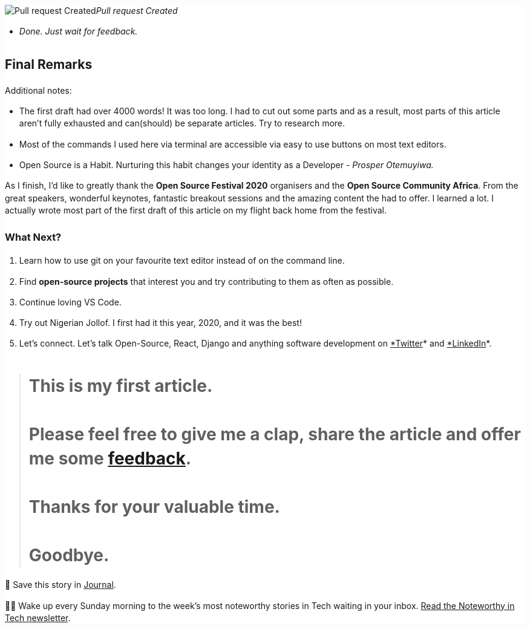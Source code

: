 ![Pull request Created](https://cdn.hashnode.com/res/hashnode/image/upload/v1625059459696/-0v5Huxgk.png)*Pull request Created*

* *Done. Just wait for feedback.*

## Final Remarks

Additional notes:

* The first draft had over 4000 words! It was too long. I had to cut out some parts and as a result, most parts of this article aren’t fully exhausted and can(should) be separate articles. Try to research more.

* Most of the commands I used here via terminal are accessible via easy to use buttons on most text editors.

* Open Source is a Habit. Nurturing this habit changes your identity as a Developer - *Prosper Otemuyiwa.*

As I finish, I’d like to greatly thank the **Open Source Festival 2020** organisers and the **Open Source Community Africa**. From the great speakers, wonderful keynotes, fantastic breakout sessions and the amazing content the had to offer. I learned a lot.
I actually wrote most part of the first draft of this article on my flight back home from the festival.

### What Next?

1. Learn how to use git on your favourite text editor instead of on the command line.

1. Find **open-source projects** that interest you and try contributing to them as often as possible.

1. Continue loving VS Code.

1. Try out Nigerian Jollof. I first had it this year, 2020, and it was the best!

1. Let’s connect. Let’s talk Open-Source, React, Django and anything software development on [*Twitter](https://twitter.com/paulonteri)* and [*LinkedIn](https://www.linkedin.com/in/paulonteri/)*.
> # This is my **first article**.
> # Please feel free to give me a clap, share the article and offer me some [feedback](https://twitter.com/paulonteri).
> # Thanks for your valuable time.
> # Goodbye.

📝 Save this story in [Journal](https://usejournal.com/?utm_source=medium.com&utm_medium=noteworthy_blog&utm_campaign=tech&utm_content=guest_post_read_later_text).

👩‍💻 Wake up every Sunday morning to the week’s most noteworthy stories in Tech waiting in your inbox. [Read the Noteworthy in Tech newsletter](https://usejournal.com/newsletter/noteworthy-in-tech/?utm_source=medium.com&utm_medium=noteworthy_blog&utm_campaign=tech&utm_content=guest_post_text).